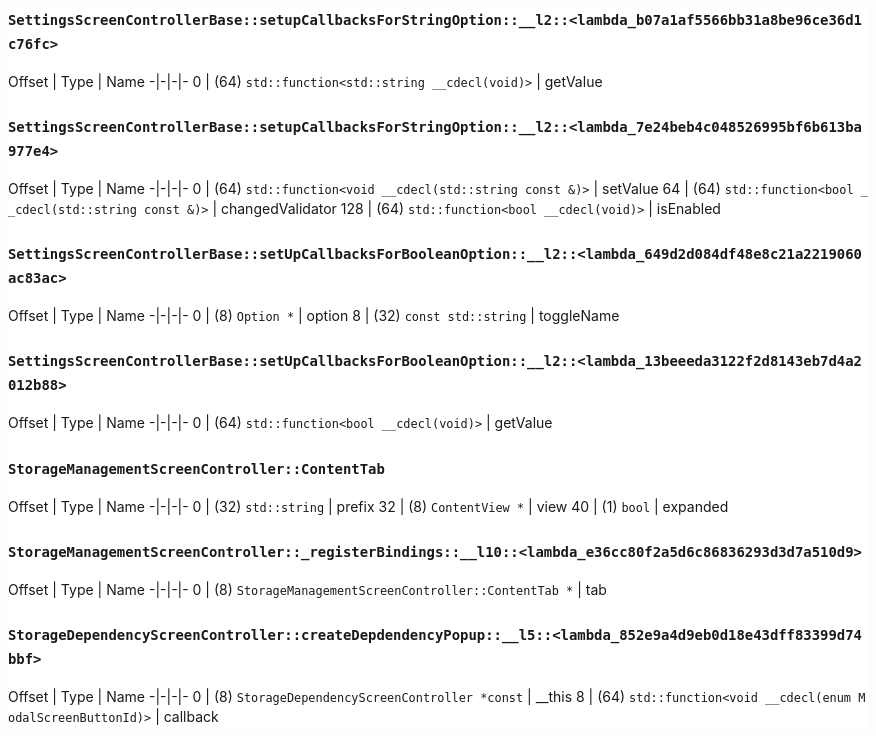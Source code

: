 
### `SettingsScreenControllerBase::setupCallbacksForStringOption::__l2::<lambda_b07a1af5566bb31a8be96ce36d1c76fc>`
Offset | Type | Name
-|-|-|-
0 | (64) `std::function<std::string __cdecl(void)>` | getValue


### `SettingsScreenControllerBase::setupCallbacksForStringOption::__l2::<lambda_7e24beb4c048526995bf6b613ba977e4>`
Offset | Type | Name
-|-|-|-
0 | (64) `std::function<void __cdecl(std::string const &)>` | setValue
64 | (64) `std::function<bool __cdecl(std::string const &)>` | changedValidator
128 | (64) `std::function<bool __cdecl(void)>` | isEnabled


### `SettingsScreenControllerBase::setUpCallbacksForBooleanOption::__l2::<lambda_649d2d084df48e8c21a2219060ac83ac>`
Offset | Type | Name
-|-|-|-
0 | (8) `Option *` | option
8 | (32) `const std::string` | toggleName


### `SettingsScreenControllerBase::setUpCallbacksForBooleanOption::__l2::<lambda_13beeeda3122f2d8143eb7d4a2012b88>`
Offset | Type | Name
-|-|-|-
0 | (64) `std::function<bool __cdecl(void)>` | getValue


### `StorageManagementScreenController::ContentTab`
Offset | Type | Name
-|-|-|-
0 | (32) `std::string` | prefix
32 | (8) `ContentView *` | view
40 | (1) `bool` | expanded


### `StorageManagementScreenController::_registerBindings::__l10::<lambda_e36cc80f2a5d6c86836293d3d7a510d9>`
Offset | Type | Name
-|-|-|-
0 | (8) `StorageManagementScreenController::ContentTab *` | tab


### `StorageDependencyScreenController::createDepdendencyPopup::__l5::<lambda_852e9a4d9eb0d18e43dff83399d74bbf>`
Offset | Type | Name
-|-|-|-
0 | (8) `StorageDependencyScreenController *const` | __this
8 | (64) `std::function<void __cdecl(enum ModalScreenButtonId)>` | callback
